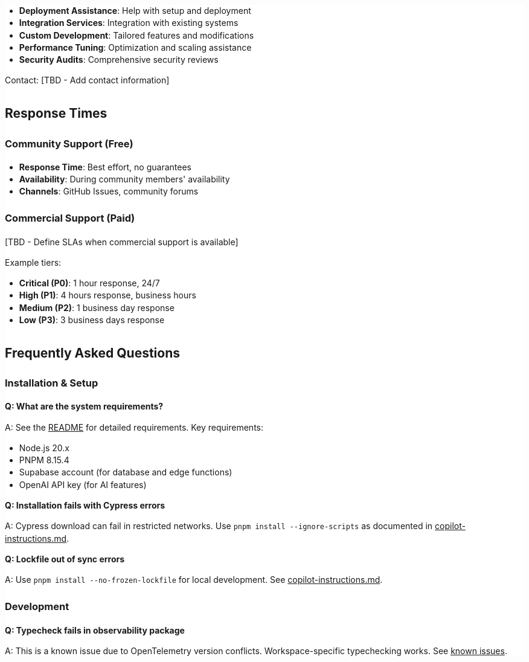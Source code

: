 - **Deployment Assistance**: Help with setup and deployment
- **Integration Services**: Integration with existing systems
- **Custom Development**: Tailored features and modifications
- **Performance Tuning**: Optimization and scaling assistance
- **Security Audits**: Comprehensive security reviews

Contact: [TBD - Add contact information]

## Response Times

### Community Support (Free)

- **Response Time**: Best effort, no guarantees
- **Availability**: During community members' availability
- **Channels**: GitHub Issues, community forums

### Commercial Support (Paid)

[TBD - Define SLAs when commercial support is available]

Example tiers:
- **Critical (P0)**: 1 hour response, 24/7
- **High (P1)**: 4 hours response, business hours
- **Medium (P2)**: 1 business day response
- **Low (P3)**: 3 business days response

## Frequently Asked Questions

### Installation & Setup

**Q: What are the system requirements?**

A: See the [README](./README.md) for detailed requirements. Key requirements:
- Node.js 20.x
- PNPM 8.15.4
- Supabase account (for database and edge functions)
- OpenAI API key (for AI features)

**Q: Installation fails with Cypress errors**

A: Cypress download can fail in restricted networks. Use `pnpm install --ignore-scripts` as documented in [copilot-instructions.md](./.github/copilot-instructions.md).

**Q: Lockfile out of sync errors**

A: Use `pnpm install --no-frozen-lockfile` for local development. See [copilot-instructions.md](./.github/copilot-instructions.md).

### Development

**Q: Typecheck fails in observability package**

A: This is a known issue due to OpenTelemetry version conflicts. Workspace-specific typechecking works. See [known issues](./docs/architecture.md#known-issues--technical-debt).

